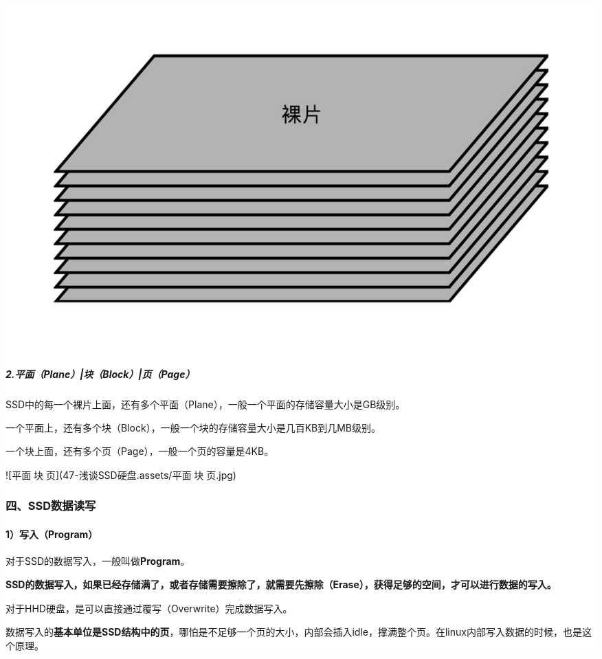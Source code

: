 ![裸片堆叠技术](47-浅谈SSD硬盘.assets/裸片堆叠技术.jpg)



##### 2.平面（Plane）|块（Block）|页（Page）

SSD中的每一个裸片上面，还有多个平面（Plane），一般一个平面的存储容量大小是GB级别。

一个平面上，还有多个块（Block），一般一个块的存储容量大小是几百KB到几MB级别。

一个块上面，还有多个页（Page），一般一个页的容量是4KB。

![平面 块 页](47-浅谈SSD硬盘.assets/平面 块 页.jpg)





### 四、SSD数据读写

#### 1）写入（Program）

对于SSD的数据写入，一般叫做**Program**。

**SSD的数据写入，如果已经存储满了，或者存储需要擦除了，就需要先擦除（Erase），获得足够的空间，才可以进行数据的写入。**

对于HHD硬盘，是可以直接通过覆写（Overwrite）完成数据写入。

数据写入的**基本单位是SSD结构中的页**，哪怕是不足够一个页的大小，内部会插入idle，撑满整个页。在linux内部写入数据的时候，也是这个原理。


